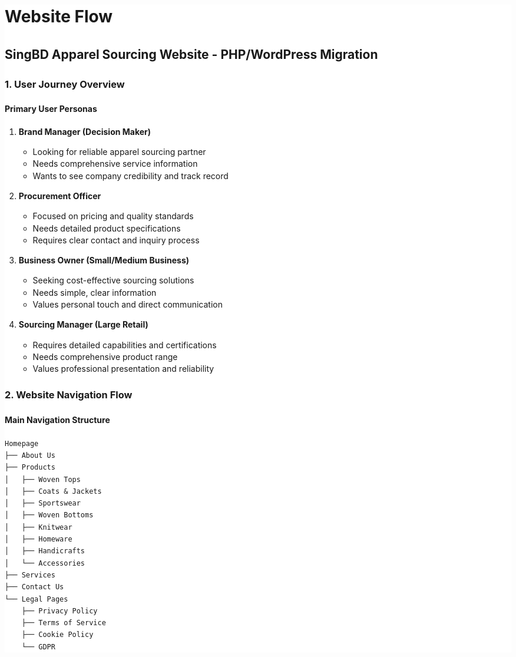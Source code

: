 # Website Flow
## SingBD Apparel Sourcing Website - PHP/WordPress Migration

### 1. User Journey Overview

#### Primary User Personas
1. **Brand Manager (Decision Maker)**
   - Looking for reliable apparel sourcing partner
   - Needs comprehensive service information
   - Wants to see company credibility and track record

2. **Procurement Officer**
   - Focused on pricing and quality standards
   - Needs detailed product specifications
   - Requires clear contact and inquiry process

3. **Business Owner (Small/Medium Business)**
   - Seeking cost-effective sourcing solutions
   - Needs simple, clear information
   - Values personal touch and direct communication

4. **Sourcing Manager (Large Retail)**
   - Requires detailed capabilities and certifications
   - Needs comprehensive product range
   - Values professional presentation and reliability

### 2. Website Navigation Flow

#### Main Navigation Structure
```
Homepage
├── About Us
├── Products
│   ├── Woven Tops
│   ├── Coats & Jackets
│   ├── Sportswear
│   ├── Woven Bottoms
│   ├── Knitwear
│   ├── Homeware
│   ├── Handicrafts
│   └── Accessories
├── Services
├── Contact Us
└── Legal Pages
    ├── Privacy Policy
    ├── Terms of Service
    ├── Cookie Policy
    └── GDPR
```
